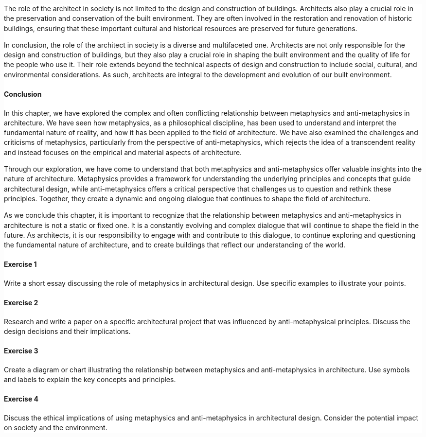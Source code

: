 The role of the architect in society is not limited to the design and construction of buildings. Architects also play a crucial role in the preservation and conservation of the built environment. They are often involved in the restoration and renovation of historic buildings, ensuring that these important cultural and historical resources are preserved for future generations.

In conclusion, the role of the architect in society is a diverse and multifaceted one. Architects are not only responsible for the design and construction of buildings, but they also play a crucial role in shaping the built environment and the quality of life for the people who use it. Their role extends beyond the technical aspects of design and construction to include social, cultural, and environmental considerations. As such, architects are integral to the development and evolution of our built environment.




#### Conclusion

In this chapter, we have explored the complex and often conflicting relationship between metaphysics and anti-metaphysics in architecture. We have seen how metaphysics, as a philosophical discipline, has been used to understand and interpret the fundamental nature of reality, and how it has been applied to the field of architecture. We have also examined the challenges and criticisms of metaphysics, particularly from the perspective of anti-metaphysics, which rejects the idea of a transcendent reality and instead focuses on the empirical and material aspects of architecture.

Through our exploration, we have come to understand that both metaphysics and anti-metaphysics offer valuable insights into the nature of architecture. Metaphysics provides a framework for understanding the underlying principles and concepts that guide architectural design, while anti-metaphysics offers a critical perspective that challenges us to question and rethink these principles. Together, they create a dynamic and ongoing dialogue that continues to shape the field of architecture.

As we conclude this chapter, it is important to recognize that the relationship between metaphysics and anti-metaphysics in architecture is not a static or fixed one. It is a constantly evolving and complex dialogue that will continue to shape the field in the future. As architects, it is our responsibility to engage with and contribute to this dialogue, to continue exploring and questioning the fundamental nature of architecture, and to create buildings that reflect our understanding of the world.

#### Exercise 1

Write a short essay discussing the role of metaphysics in architectural design. Use specific examples to illustrate your points.

#### Exercise 2

Research and write a paper on a specific architectural project that was influenced by anti-metaphysical principles. Discuss the design decisions and their implications.

#### Exercise 3

Create a diagram or chart illustrating the relationship between metaphysics and anti-metaphysics in architecture. Use symbols and labels to explain the key concepts and principles.

#### Exercise 4

Discuss the ethical implications of using metaphysics and anti-metaphysics in architectural design. Consider the potential impact on society and the environment.
